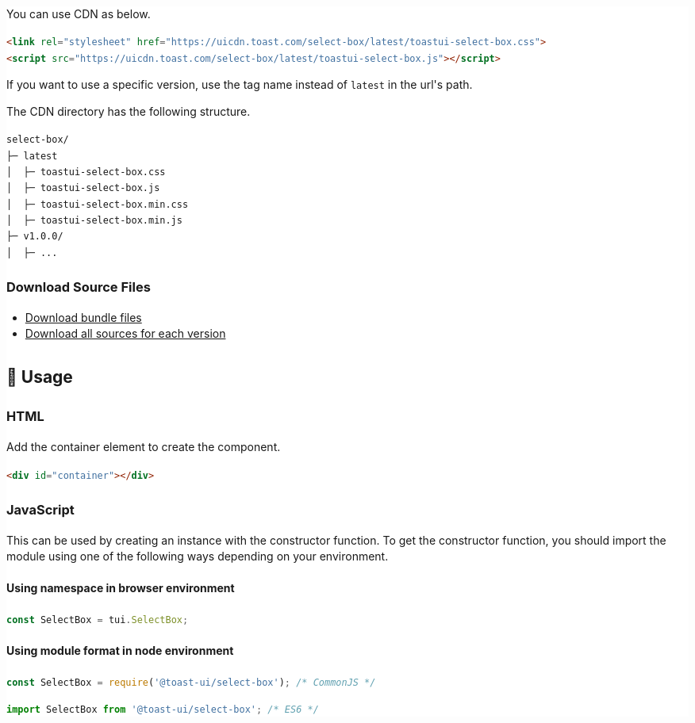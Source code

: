 You can use CDN as below.

```html
<link rel="stylesheet" href="https://uicdn.toast.com/select-box/latest/toastui-select-box.css">
<script src="https://uicdn.toast.com/select-box/latest/toastui-select-box.js"></script>
```

If you want to use a specific version, use the tag name instead of `latest` in the url's path.

The CDN directory has the following structure.

```
select-box/
├─ latest
│  ├─ toastui-select-box.css
│  ├─ toastui-select-box.js
│  ├─ toastui-select-box.min.css
│  ├─ toastui-select-box.min.js
├─ v1.0.0/
│  ├─ ...
```

### Download Source Files
* [Download bundle files](https://github.com/nhn/toast-ui.select-box/tree/production/dist)
* [Download all sources for each version](https://github.com/nhn/toast-ui.select-box/releases)


## 🔨 Usage

### HTML

Add the container element to create the component.

``` html
<div id="container"></div>
```

### JavaScript

This can be used by creating an instance with the constructor function.
To get the constructor function, you should import the module using one of the following ways depending on your environment.

#### Using namespace in browser environment
``` javascript
const SelectBox = tui.SelectBox;
```

#### Using module format in node environment
``` javascript
const SelectBox = require('@toast-ui/select-box'); /* CommonJS */
```

``` javascript
import SelectBox from '@toast-ui/select-box'; /* ES6 */
```
